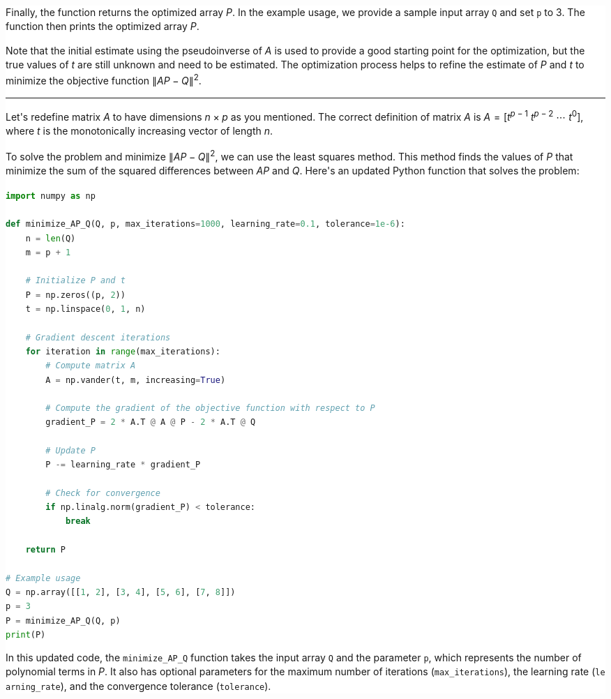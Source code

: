 Finally, the function returns the optimized array $P$. In the example usage, we provide a sample input array `Q` and set `p` to 3. The function then prints the optimized array $P$.

Note that the initial estimate using the pseudoinverse of $A$ is used to provide a good starting point for the optimization, but the true values of $t$ are still unknown and need to be estimated. The optimization process helps to refine the estimate of $P$ and $t$ to minimize the objective function $\lVert AP - Q \lVert^2$​.

---

Let's redefine matrix $A$ to have dimensions $n \times p$ as you mentioned. The correct definition of matrix $A$ is $A = [t^{p-1} \ t^{p-2} \ \cdots \ t^0]$, where $t$ is the monotonically increasing vector of length $n$.

To solve the problem and minimize $\lVert AP - Q \rVert^2$, we can use the least squares method. This method finds the values of $P$ that minimize the sum of the squared differences between $AP$ and $Q$​. Here's an updated Python function that solves the problem:

```python
import numpy as np

def minimize_AP_Q(Q, p, max_iterations=1000, learning_rate=0.1, tolerance=1e-6):
    n = len(Q)
    m = p + 1

    # Initialize P and t
    P = np.zeros((p, 2))
    t = np.linspace(0, 1, n)

    # Gradient descent iterations
    for iteration in range(max_iterations):
        # Compute matrix A
        A = np.vander(t, m, increasing=True)

        # Compute the gradient of the objective function with respect to P
        gradient_P = 2 * A.T @ A @ P - 2 * A.T @ Q

        # Update P
        P -= learning_rate * gradient_P

        # Check for convergence
        if np.linalg.norm(gradient_P) < tolerance:
            break

    return P

# Example usage
Q = np.array([[1, 2], [3, 4], [5, 6], [7, 8]])
p = 3
P = minimize_AP_Q(Q, p)
print(P)
```

In this updated code, the `minimize_AP_Q` function takes the input array `Q` and the parameter `p`, which represents the number of polynomial terms in $P$. It also has optional parameters for the maximum number of iterations (`max_iterations`), the learning rate (`learning_rate`), and the convergence tolerance (`tolerance`).
